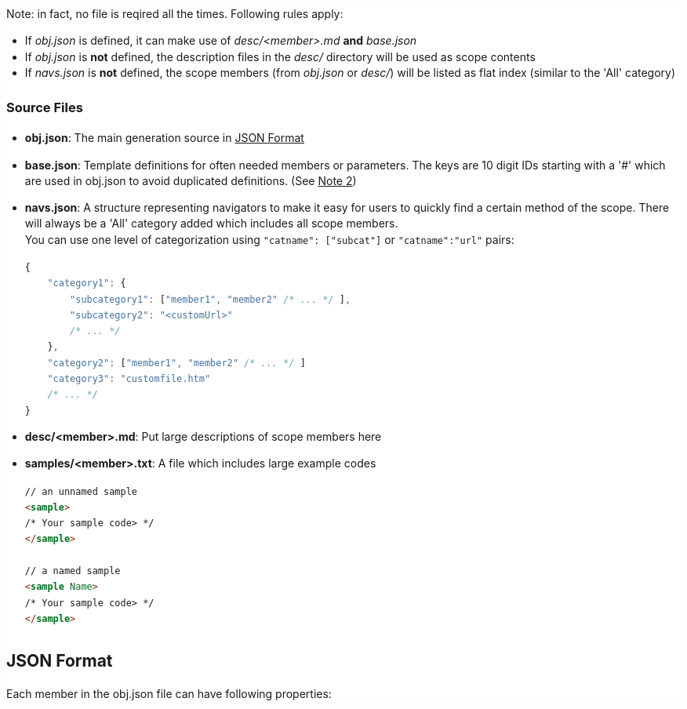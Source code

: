 Note: in fact, no file is reqired all the times. Following rules apply:
- If _obj.json_ is defined, it can make use of _desc/\<member\>.md_ **and** _base.json_
- If _obj.json_ is **not** defined, the description files in the _desc/_ directory will be used as scope contents
- If _navs.json_ is **not** defined, the scope members (from _obj.json_ or _desc/_) will be listed as flat index (similar to the 'All' category)

### Source Files
- **obj.json**:
	The main generation source in [JSON Format](#JSON-Format)
- **base.json**:
	Template definitions for often needed members or parameters. The keys are 10 digit IDs starting with a '#' which are used in obj.json to avoid duplicated definitions. (See [Note 2](#JSON-Format-Note2))
- **navs.json**:
	A structure representing navigators to make it easy for users to quickly find a certain method of the scope. There will always be a 'All' category added which includes all scope members.<br>
    You can use one level of categorization using `"catname": ["subcat"]` or `"catname":"url"` pairs:
	```js
	{
		"category1": {
			"subcategory1": ["member1", "member2" /* ... */ ],
			"subcategory2": "<customUrl>"
		 	/* ... */
		},
		"category2": ["member1", "member2" /* ... */ ]
        "category3": "customfile.htm"
		/* ... */
	}
	```


- **desc/\<member\>.md**:
	Put large descriptions of scope members here
- **samples/\<member\>.txt**:
	A file which includes large example codes
    ```html
	// an unnamed sample
	<sample>
	/* Your sample code> */
	</sample>

	// a named sample
	<sample Name>
	/* Your sample code> */
	</sample>
	```

## JSON Format

Each member in the obj.json file can have following properties:
